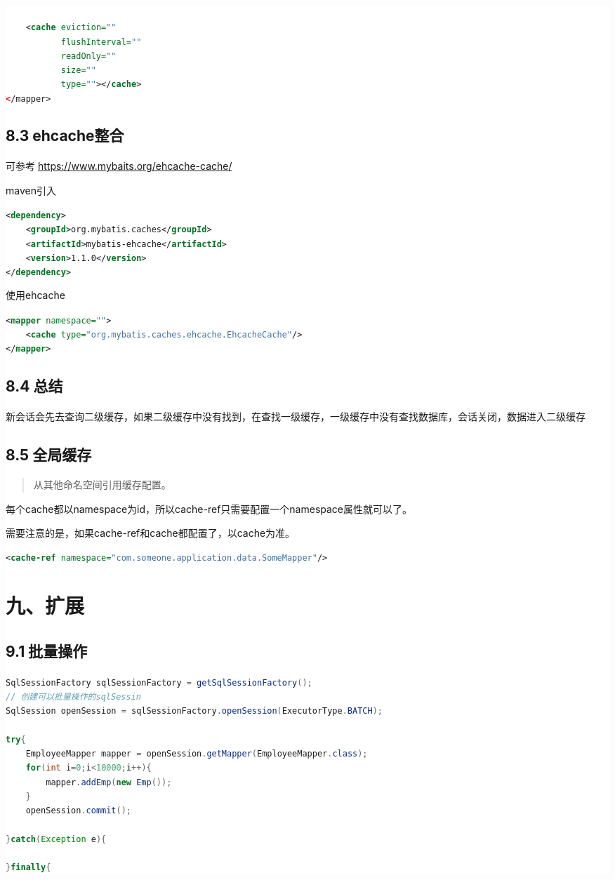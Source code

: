 ```xml
   
	<cache eviction="" 
           flushInterval="" 
           readOnly=""
           size=""
           type=""></cache>
</mapper>
```

## 8.3 ehcache整合

可参考 https://www.mybaits.org/ehcache-cache/

maven引入

```xml
<dependency>
	<groupId>org.mybatis.caches</groupId>
    <artifactId>mybatis-ehcache</artifactId>
    <version>1.1.0</version>
</dependency>
```

使用ehcache

```xml
<mapper namespace="">
	<cache type="org.mybatis.caches.ehcache.EhcacheCache"/>
</mapper>
```

## 8.4 总结

新会话会先去查询二级缓存，如果二级缓存中没有找到，在查找一级缓存，一级缓存中没有查找数据库，会话关闭，数据进入二级缓存

## 8.5 全局缓存

> 从其他命名空间引用缓存配置。        

 每个cache都以namespace为id，所以cache-ref只需要配置一个namespace属性就可以了。

 需要注意的是，如果cache-ref和cache都配置了，以cache为准。  

```xml
<cache-ref namespace="com.someone.application.data.SomeMapper"/>
```

# 九、扩展

## 9.1 批量操作

```java
SqlSessionFactory sqlSessionFactory = getSqlSessionFactory();
// 创建可以批量操作的sqlSessin
SqlSession openSession = sqlSessionFactory.openSession(ExecutorType.BATCH);

try{
    EmployeeMapper mapper = openSession.getMapper(EmployeeMapper.class);
    for(int i=0;i<10000;i++){
        mapper.addEmp(new Emp());
    }
    openSession.commit();
    
}catch(Exception e){
    
}finally{
```